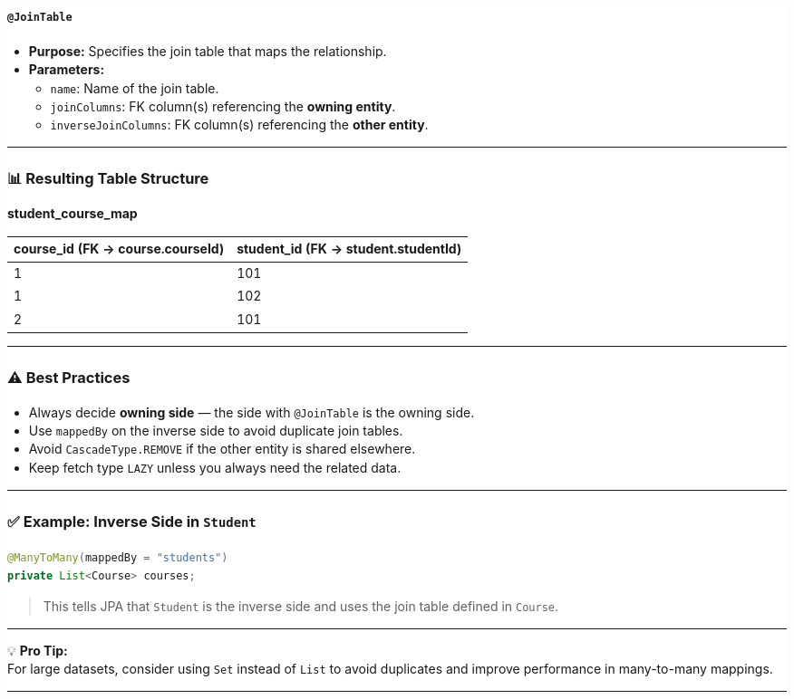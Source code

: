 #### `@JoinTable`
- **Purpose:** Specifies the join table that maps the relationship.
- **Parameters:**
    - `name`: Name of the join table.
    - `joinColumns`: FK column(s) referencing the **owning entity**.
    - `inverseJoinColumns`: FK column(s) referencing the **other entity**.

---

### 📊 Resulting Table Structure

**student_course_map**

| course_id (FK → course.courseId) | student_id (FK → student.studentId) |
|---------------------------------|--------------------------------------|
| 1                                | 101                                  |
| 1                                | 102                                  |
| 2                                | 101                                  |

---

### ⚠️ Best Practices
- Always decide **owning side** — the side with `@JoinTable` is the owning side.
- Use `mappedBy` on the inverse side to avoid duplicate join tables.
- Avoid `CascadeType.REMOVE` if the other entity is shared elsewhere.
- Keep fetch type `LAZY` unless you always need the related data.

---

### ✅ Example: Inverse Side in `Student`
```java
@ManyToMany(mappedBy = "students")
private List<Course> courses;
```
> This tells JPA that `Student` is the inverse side and uses the join table defined in `Course`.

---

💡 **Pro Tip:**  
For large datasets, consider using `Set` instead of `List` to avoid duplicates and improve performance in many-to-many mappings.

---
